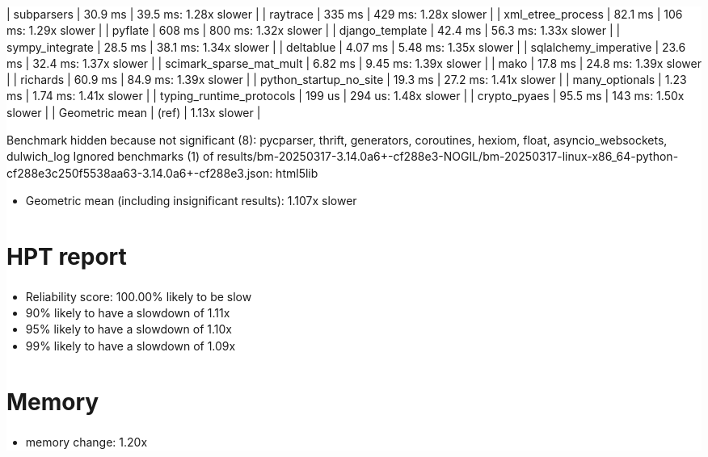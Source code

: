 | subparsers                 | 30.9 ms                                                                                                           | 39.5 ms: 1.28x slower                                                                                                   |
| raytrace                   | 335 ms                                                                                                            | 429 ms: 1.28x slower                                                                                                    |
| xml_etree_process          | 82.1 ms                                                                                                           | 106 ms: 1.29x slower                                                                                                    |
| pyflate                    | 608 ms                                                                                                            | 800 ms: 1.32x slower                                                                                                    |
| django_template            | 42.4 ms                                                                                                           | 56.3 ms: 1.33x slower                                                                                                   |
| sympy_integrate            | 28.5 ms                                                                                                           | 38.1 ms: 1.34x slower                                                                                                   |
| deltablue                  | 4.07 ms                                                                                                           | 5.48 ms: 1.35x slower                                                                                                   |
| sqlalchemy_imperative      | 23.6 ms                                                                                                           | 32.4 ms: 1.37x slower                                                                                                   |
| scimark_sparse_mat_mult    | 6.82 ms                                                                                                           | 9.45 ms: 1.39x slower                                                                                                   |
| mako                       | 17.8 ms                                                                                                           | 24.8 ms: 1.39x slower                                                                                                   |
| richards                   | 60.9 ms                                                                                                           | 84.9 ms: 1.39x slower                                                                                                   |
| python_startup_no_site     | 19.3 ms                                                                                                           | 27.2 ms: 1.41x slower                                                                                                   |
| many_optionals             | 1.23 ms                                                                                                           | 1.74 ms: 1.41x slower                                                                                                   |
| typing_runtime_protocols   | 199 us                                                                                                            | 294 us: 1.48x slower                                                                                                    |
| crypto_pyaes               | 95.5 ms                                                                                                           | 143 ms: 1.50x slower                                                                                                    |
| Geometric mean             | (ref)                                                                                                             | 1.13x slower                                                                                                            |

Benchmark hidden because not significant (8): pycparser, thrift, generators, coroutines, hexiom, float, asyncio_websockets, dulwich_log
Ignored benchmarks (1) of results/bm-20250317-3.14.0a6+-cf288e3-NOGIL/bm-20250317-linux-x86_64-python-cf288e3c250f5538aa63-3.14.0a6+-cf288e3.json: html5lib

- Geometric mean (including insignificant results): 1.107x slower

# HPT report

- Reliability score: 100.00% likely to be slow
- 90% likely to have a slowdown of 1.11x
- 95% likely to have a slowdown of 1.10x
- 99% likely to have a slowdown of 1.09x

# Memory
- memory change: 1.20x